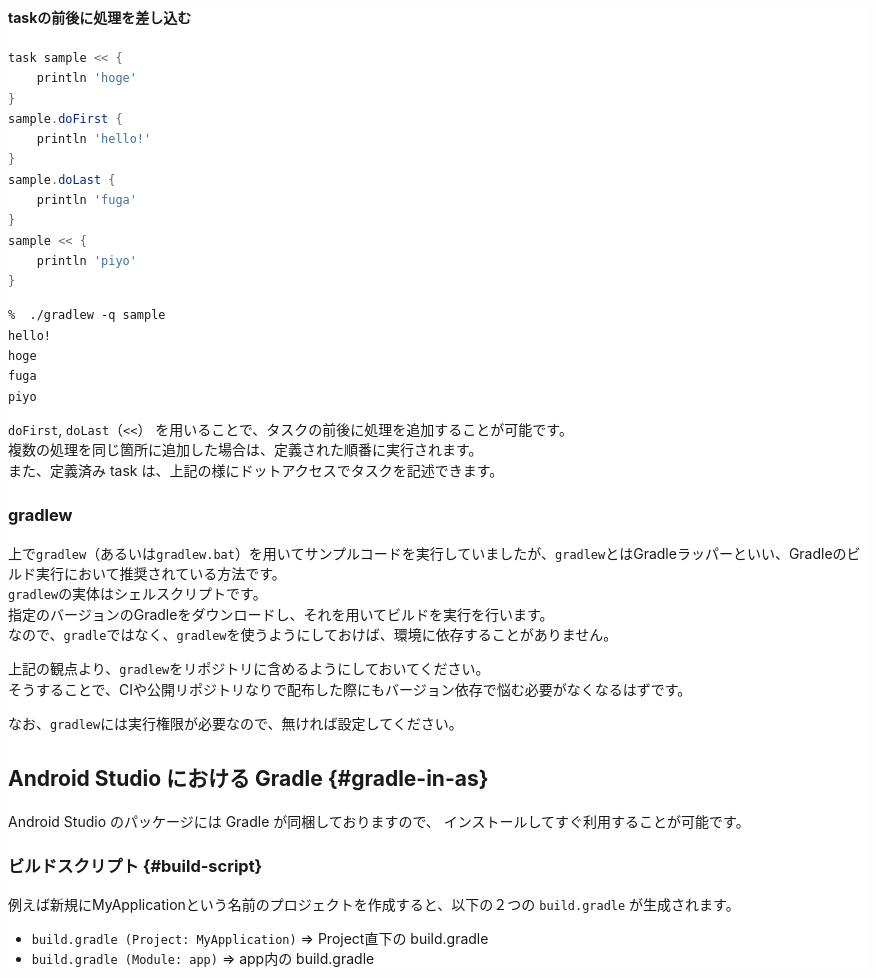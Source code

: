 #### taskの前後に処理を差し込む
``` groovy
task sample << {
	println 'hoge'
}
sample.doFirst {
	println 'hello!'
}
sample.doLast {
	println 'fuga'
}
sample << {
	println 'piyo'
}
```
```
%  ./gradlew -q sample
hello! 
hoge
fuga
piyo
```

`doFirst`, `doLast`（`<<`） を用いることで、タスクの前後に処理を追加することが可能です。  
複数の処理を同じ箇所に追加した場合は、定義された順番に実行されます。  
また、定義済み task は、上記の様にドットアクセスでタスクを記述できます。  





### gradlew
上で`gradlew`（あるいは`gradlew.bat`）を用いてサンプルコードを実行していましたが、`gradlew`とはGradleラッパーといい、Gradleのビルド実行において推奨されている方法です。  
`gradlew`の実体はシェルスクリプトです。  
指定のバージョンのGradleをダウンロードし、それを用いてビルドを実行を行います。  
なので、`gradle`ではなく、`gradlew`を使うようにしておけば、環境に依存することがありません。

上記の観点より、`gradlew`をリポジトリに含めるようにしておいてください。  
そうすることで、CIや公開リポジトリなりで配布した際にもバージョン依存で悩む必要がなくなるはずです。

なお、`gradlew`には実行権限が必要なので、無ければ設定してください。




## Android Studio における Gradle {#gradle-in-as}

Android Studio のパッケージには Gradle が同梱しておりますので、
インストールしてすぐ利用することが可能です。

### ビルドスクリプト {#build-script}
例えば新規にMyApplicationという名前のプロジェクトを作成すると、以下の２つの `build.gradle` が生成されます。

- `build.gradle (Project: MyApplication)` => Project直下の build.gradle
- `build.gradle (Module: app)` => app内の build.gradle
